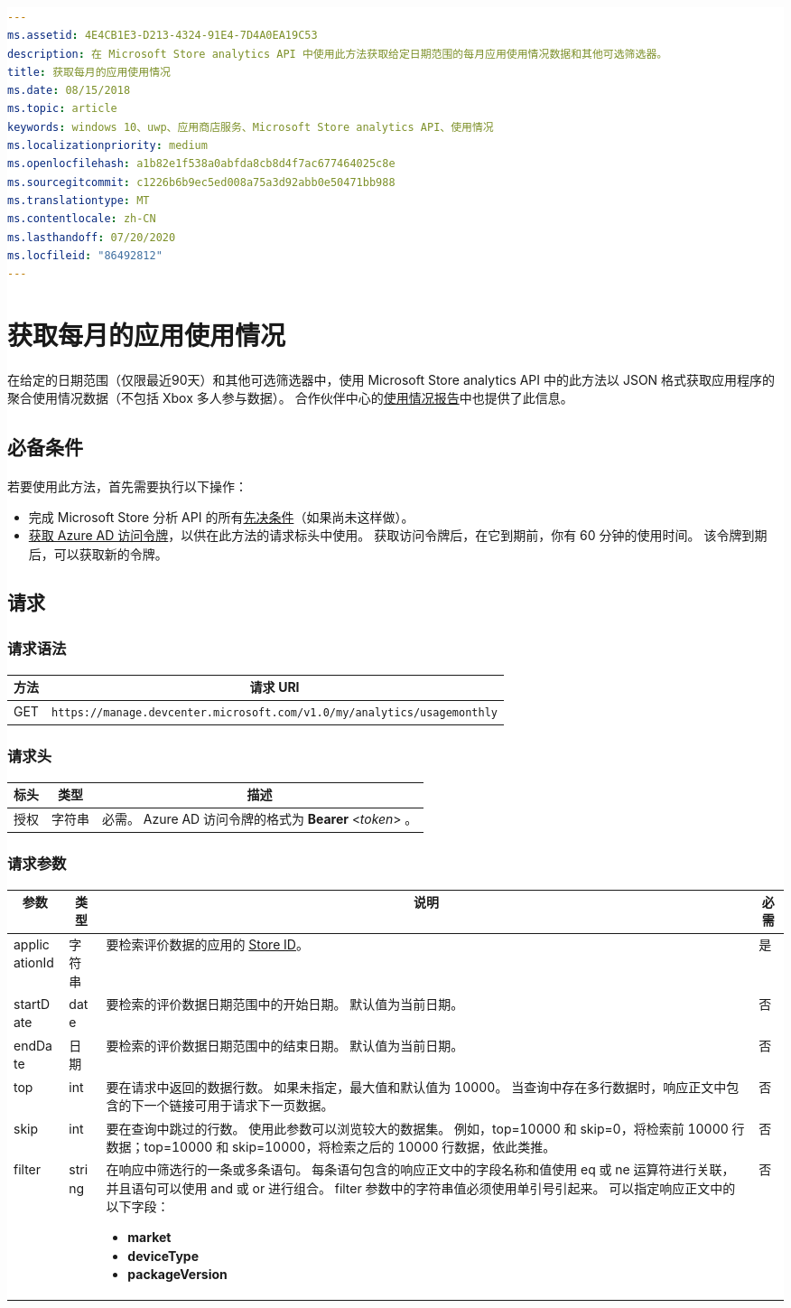 ```yaml
---
ms.assetid: 4E4CB1E3-D213-4324-91E4-7D4A0EA19C53
description: 在 Microsoft Store analytics API 中使用此方法获取给定日期范围的每月应用使用情况数据和其他可选筛选器。
title: 获取每月的应用使用情况
ms.date: 08/15/2018
ms.topic: article
keywords: windows 10、uwp、应用商店服务、Microsoft Store analytics API、使用情况
ms.localizationpriority: medium
ms.openlocfilehash: a1b82e1f538a0abfda8cb8d4f7ac677464025c8e
ms.sourcegitcommit: c1226b6b9ec5ed008a75a3d92abb0e50471bb988
ms.translationtype: MT
ms.contentlocale: zh-CN
ms.lasthandoff: 07/20/2020
ms.locfileid: "86492812"
---
```

# <a name="get-monthly-app-usage"></a>获取每月的应用使用情况

在给定的日期范围（仅限最近90天）和其他可选筛选器中，使用 Microsoft Store analytics API 中的此方法以 JSON 格式获取应用程序的聚合使用情况数据（不包括 Xbox 多人参与数据）。 合作伙伴中心的[使用情况报告](../publish/usage-report.md)中也提供了此信息。

## <a name="prerequisites"></a>必备条件

若要使用此方法，首先需要执行以下操作：

* 完成 Microsoft Store 分析 API 的所有[先决条件](access-analytics-data-using-windows-store-services.md#prerequisites)（如果尚未这样做）。
* [获取 Azure AD 访问令牌](access-analytics-data-using-windows-store-services.md#obtain-an-azure-ad-access-token)，以供在此方法的请求标头中使用。 获取访问令牌后，在它到期前，你有 60 分钟的使用时间。 该令牌到期后，可以获取新的令牌。

## <a name="request"></a>请求

### <a name="request-syntax"></a>请求语法

| 方法 | 请求 URI                                                                 |
|--------|-----------------------------------------------------------------------------|
| GET    | ```https://manage.devcenter.microsoft.com/v1.0/my/analytics/usagemonthly``` |


### <a name="request-header"></a>请求头

| 标头        | 类型   | 描述                                                                 |
|---------------|--------|-----------------------------------------------------------------------------|
| 授权 | 字符串 | 必需。 Azure AD 访问令牌的格式为 **Bearer** &lt;*token*&gt; 。 |


### <a name="request-parameters"></a>请求参数

| 参数     | 类型   |  说明                                                                                                    |  必需  |
|---------------|--------|-----------------------------------------------------------------------------------------------------------------|------------|
| applicationId | 字符串 | 要检索评价数据的应用的 [Store ID](in-app-purchases-and-trials.md#store-ids)。 |  是       |
| startDate     | date   | 要检索的评价数据日期范围中的开始日期。 默认值为当前日期。                   |  否        |
| endDate       | 日期   | 要检索的评价数据日期范围中的结束日期。 默认值为当前日期。                     |  否        |
| top           | int    | 要在请求中返回的数据行数。 如果未指定，最大值和默认值为 10000。 当查询中存在多行数据时，响应正文中包含的下一个链接可用于请求下一页数据。                          |  否        |
| skip          | int    | 要在查询中跳过的行数。 使用此参数可以浏览较大的数据集。 例如，top=10000 和 skip=0，将检索前 10000 行数据；top=10000 和 skip=10000，将检索之后的 10000 行数据，依此类推。                         |  否        |  
| filter        |string  | 在响应中筛选行的一条或多条语句。 每条语句包含的响应正文中的字段名称和值使用 eq 或 ne 运算符进行关联，并且语句可以使用 and 或 or 进行组合。 filter 参数中的字符串值必须使用单引号引起来。 可以指定响应正文中的以下字段： <ul><li>**market**</li><li>**deviceType**</li><li>**packageVersion**</li></ul>                                                                                                                                              | 否         |  